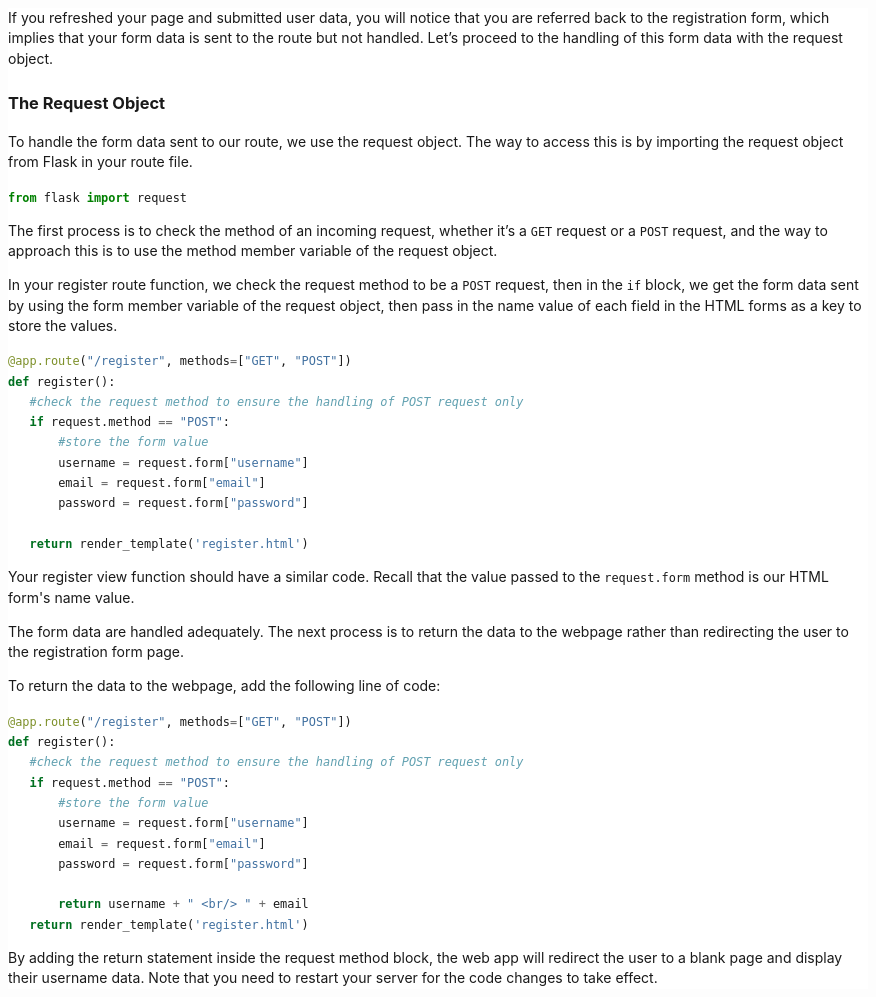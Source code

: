 If you refreshed your page and submitted user data, you will notice that you are referred back to the registration form, which implies that your form data is sent to the route but not handled. Let’s proceed to the handling of this form data with the request object.

### The Request Object
To handle the form data sent to our route, we use the request object. The way to access this is by importing the request object from Flask in your route file.
```Python
from flask import request
```
The first process is to check the method of an incoming request, whether it’s a `GET` request or a `POST` request, and the way to approach this is to use the method member variable of the request object. 

In your register route function, we check the request method to be a `POST` request, then in the `if` block, we get the form data sent by using the form member variable of the request object, then pass in the name value of each field in the HTML forms as a key to store the values.

```Python
@app.route("/register", methods=["GET", "POST"])
def register():
   #check the request method to ensure the handling of POST request only
   if request.method == "POST":
       #store the form value
       username = request.form["username"]
       email = request.form["email"]
       password = request.form["password"]
 
   return render_template('register.html')
```

Your register view function should have a similar code. Recall that the value passed to the `request.form` method is our HTML form's name value. 

The form data are handled adequately. The next process is to return the data to the webpage rather than redirecting the user to the registration form page.

To return the data to the webpage, add the following line of code:
```Python
@app.route("/register", methods=["GET", "POST"])
def register():
   #check the request method to ensure the handling of POST request only
   if request.method == "POST":
       #store the form value
       username = request.form["username"]
       email = request.form["email"]
       password = request.form["password"]
 
       return username + " <br/> " + email
   return render_template('register.html')
```
By adding the return statement inside the request method block, the web app will redirect the user to a blank page and display their username data. Note that you need to restart your server for the code changes to take effect.

